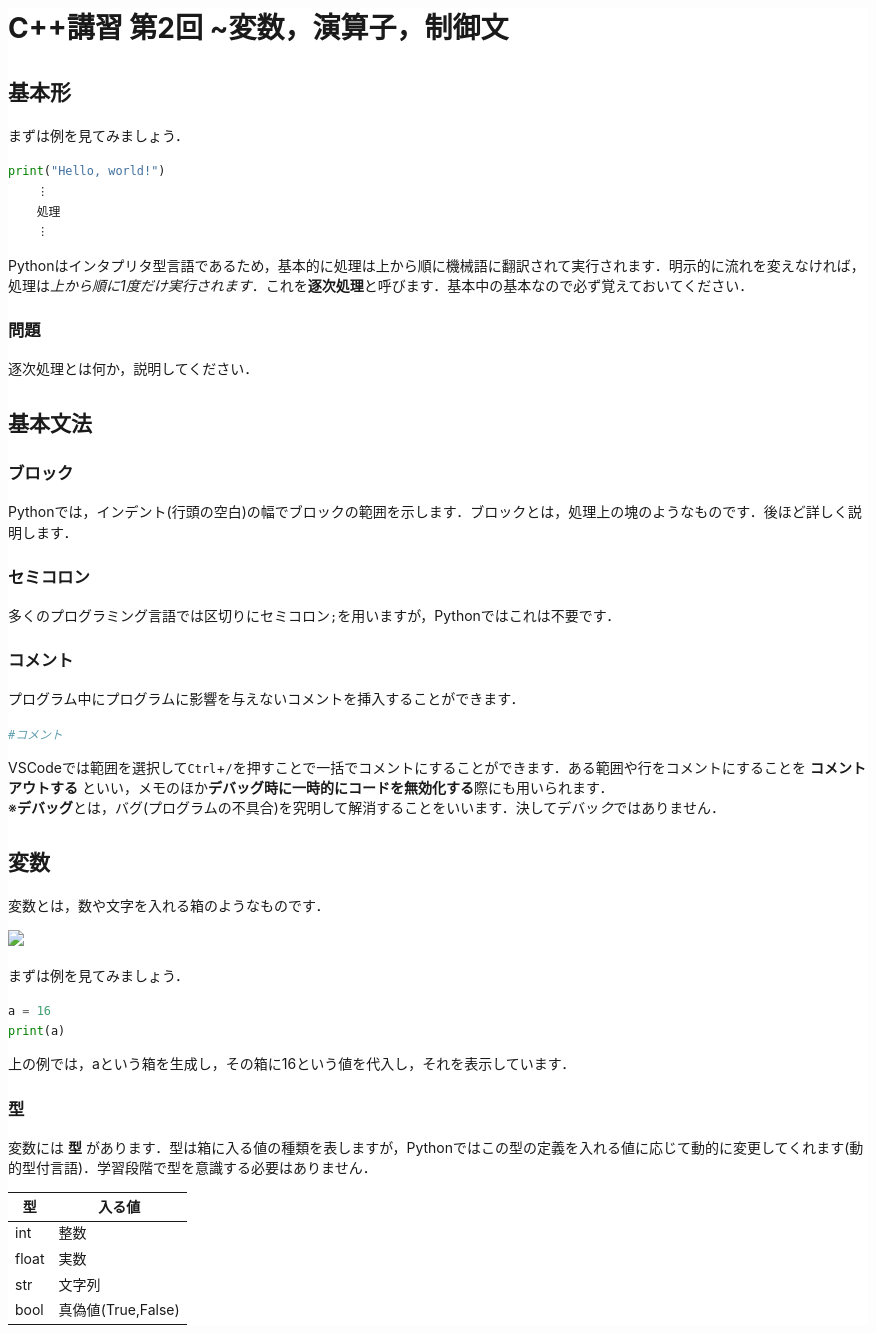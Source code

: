 # C++講習 第2回 ~変数，演算子，制御文
## 基本形
まずは例を見てみましょう．
```python
print("Hello, world!")
    ︙
    処理
    ︙
```
Pythonはインタプリタ型言語であるため，基本的に処理は上から順に機械語に翻訳されて実行されます．明示的に流れを変えなければ，処理は*上から順に1度だけ実行されます*．これを**逐次処理**と呼びます．基本中の基本なので必ず覚えておいてください．

### 問題
逐次処理とは何か，説明してください．


## 基本文法
### ブロック
Pythonでは，インデント(行頭の空白)の幅でブロックの範囲を示します．ブロックとは，処理上の塊のようなものです．後ほど詳しく説明します．

### セミコロン
多くのプログラミング言語では区切りにセミコロン`;`を用いますが，Pythonではこれは不要です．

### コメント
プログラム中にプログラムに影響を与えないコメントを挿入することができます．
```python
#コメント
```
VSCodeでは範囲を選択して`Ctrl`+`/`を押すことで一括でコメントにすることができます．ある範囲や行をコメントにすることを **コメントアウトする** といい，メモのほか**デバッグ時に一時的にコードを無効化する**際にも用いられます．  
※**デバッグ**とは，バグ(プログラムの不具合)を究明して解消することをいいます．決してデバッ*ク*ではありません．

## 変数
変数とは，数や文字を入れる箱のようなものです．

<img src="img/fig05.png" width="25%">  

まずは例を見てみましょう．
```python
a = 16
print(a)
```
上の例では，aという箱を生成し，その箱に16という値を代入し，それを表示しています．  

### 型
変数には **型** があります．型は箱に入る値の種類を表しますが，Pythonではこの型の定義を入れる値に応じて動的に変更してくれます(動的型付言語)．学習段階で型を意識する必要はありません．

| 型    | 入る値             |
| ----- | ------------------ |
| int   | 整数               |
| float | 実数               |
| str   | 文字列             |
| bool  | 真偽値(True,False) |
